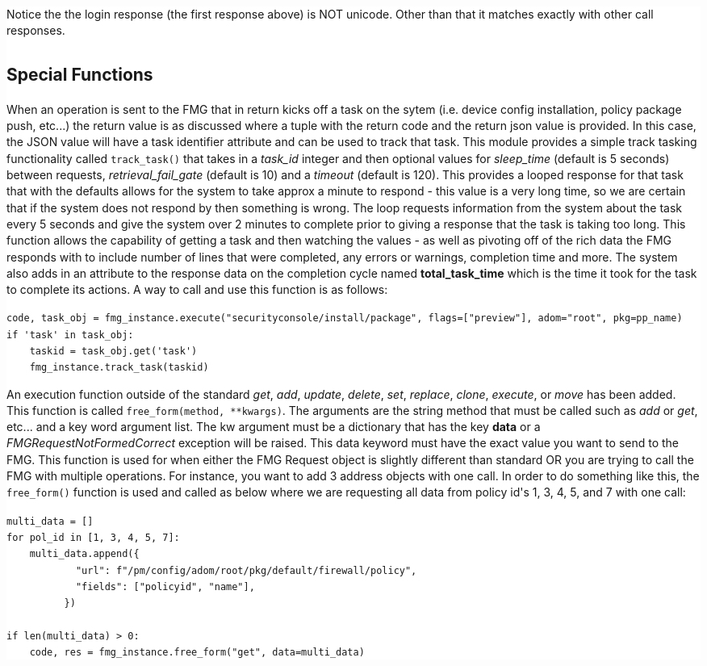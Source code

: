 Notice the the login response (the first response above) is NOT unicode. Other than that it matches exactly with other call responses.

## Special Functions

When an operation is sent to the FMG that in return kicks off a task on the sytem (i.e. device config installation, policy package push, etc...) the return value is as discussed where a tuple with the return code and the return json value is provided. In this case, the JSON value will have a task identifier attribute and can be used to track that task. This module provides a simple track tasking functionality called ```track_task()``` that takes in a *task_id* integer and then optional values for *sleep_time* (default is 5 seconds) between requests, *retrieval_fail_gate* (default is 10) and a *timeout* (default is 120). This provides a looped response for that task that with the defaults allows for the system to take approx a minute to respond - this value is a very long time, so we are certain that if the system does not respond by then something is wrong. The loop requests information from the system about the task every 5 seconds and give the system over 2 minutes to complete prior to giving a response that the task is taking too long. This function allows the capability of getting a task and then watching the values - as well as pivoting off of the rich data the FMG responds with to include number of lines that were completed, any errors or warnings, completion time and more. The system also adds in an attribute to the response data on the completion cycle named **total_task_time** which is the time it took for the task to complete its actions. A way to call and use this function is as follows:

```
code, task_obj = fmg_instance.execute("securityconsole/install/package", flags=["preview"], adom="root", pkg=pp_name)
if 'task' in task_obj:
    taskid = task_obj.get('task')
    fmg_instance.track_task(taskid)
```

An execution function outside of the standard *get*, *add*, *update*, *delete*, *set*, *replace*, *clone*, *execute*, or *move* has been added. This function is called ```free_form(method, **kwargs)```. The arguments are the string method that must be called such as *add* or *get*, etc... and a key word argument list. The kw argument must be a dictionary that has the key **data** or a *FMGRequestNotFormedCorrect* exception will be raised. This data keyword must have the exact value you want to send to the FMG. This function is used for when either the FMG Request object is slightly different than standard OR you are trying to call the FMG with multiple operations. For instance, you want to add 3 address objects with one call. In order to do something like this, the ```free_form()``` function is used and called as below where we are requesting all data from policy id's 1, 3, 4, 5, and 7 with one call:

```
multi_data = []
for pol_id in [1, 3, 4, 5, 7]:
    multi_data.append({
            "url": f"/pm/config/adom/root/pkg/default/firewall/policy",
            "fields": ["policyid", "name"],
          })

if len(multi_data) > 0:
    code, res = fmg_instance.free_form("get", data=multi_data)
``` 
